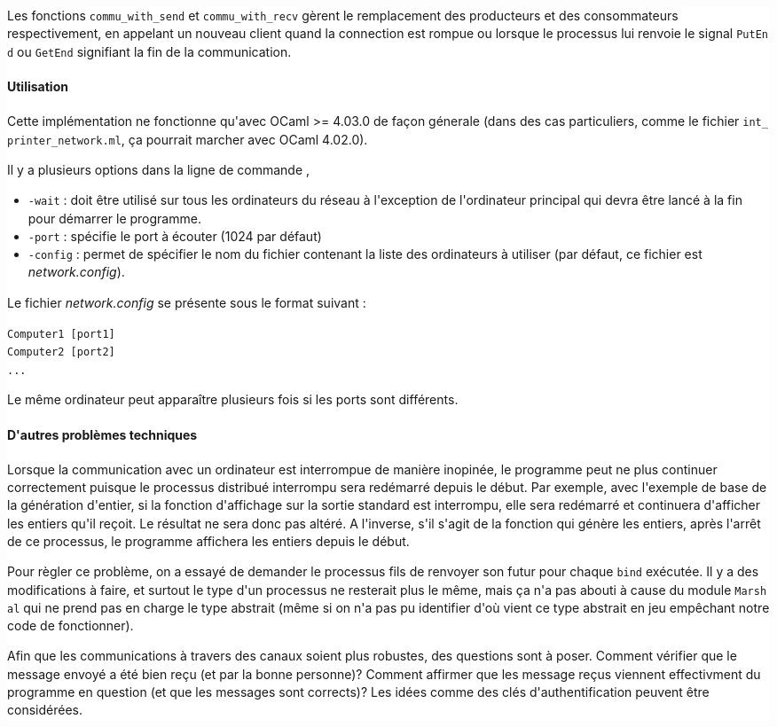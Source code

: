 Les fonctions `commu_with_send` et `commu_with_recv` gèrent le remplacement 
des producteurs et des consommateurs respectivement, en appelant un nouveau 
client quand la connection est rompue ou lorsque le processus lui renvoie 
le signal `PutEnd` ou `GetEnd` signifiant la fin de la communication.

#### Utilisation

Cette implémentation ne fonctionne qu'avec OCaml >= 4.03.0 de façon génerale
(dans des cas particuliers, comme le fichier `int_printer_network.ml`, ça
pourrait marcher avec OCaml 4.02.0).

Il y a plusieurs options dans la ligne de commande ,

* `-wait` : doit être utilisé sur tous les ordinateurs du réseau à 
  l'exception de l'ordinateur principal qui devra être lancé à la fin pour 
  démarrer le programme.
* `-port` : spécifie le port à écouter (1024 par défaut)
* `-config` : permet de spécifier le nom du fichier contenant la liste des 
  ordinateurs à utiliser (par défaut, ce fichier est _network.config_).

Le fichier _network.config_ se présente sous le format suivant :

```
Computer1 [port1]
Computer2 [port2]
...
```

Le même ordinateur peut apparaître plusieurs fois si les ports sont différents.

#### D'autres problèmes techniques

Lorsque la communication avec un ordinateur est interrompue de manière 
inopinée, le programme peut ne plus continuer correctement puisque le 
processus distribué interrompu sera redémarré depuis le début.
Par exemple, avec l'exemple de base de la génération d'entier, si la 
fonction d'affichage sur la sortie standard est interrompu, elle sera 
redémarré et continuera d'afficher les entiers qu'il reçoit. Le résultat 
ne sera donc pas altéré. A l'inverse, s'il s'agit de la fonction qui génère 
les entiers, après l'arrêt de ce processus, le programme affichera les 
entiers depuis le début. 

Pour règler ce problème, on a essayé de demander le processus fils de renvoyer
son futur pour chaque `bind` exécutée. Il y a des modifications à faire, et
surtout le type d'un processus ne resterait plus le même, mais ça n'a pas
abouti à cause du module `Marshal` qui ne prend pas en charge le type 
abstrait (même si on n'a pas pu identifier d'où vient ce type abstrait en jeu 
empêchant notre code de fonctionner).

Afin que les communications à travers des canaux soient plus robustes,
des questions sont à poser. Comment vérifier que le message envoyé a
été bien reçu (et par la bonne personne)? Comment affirmer que les message
reçus viennent effectivment du programme en question (et que les messages sont
corrects)? Les idées comme des clés d'authentification peuvent être
considérées.
